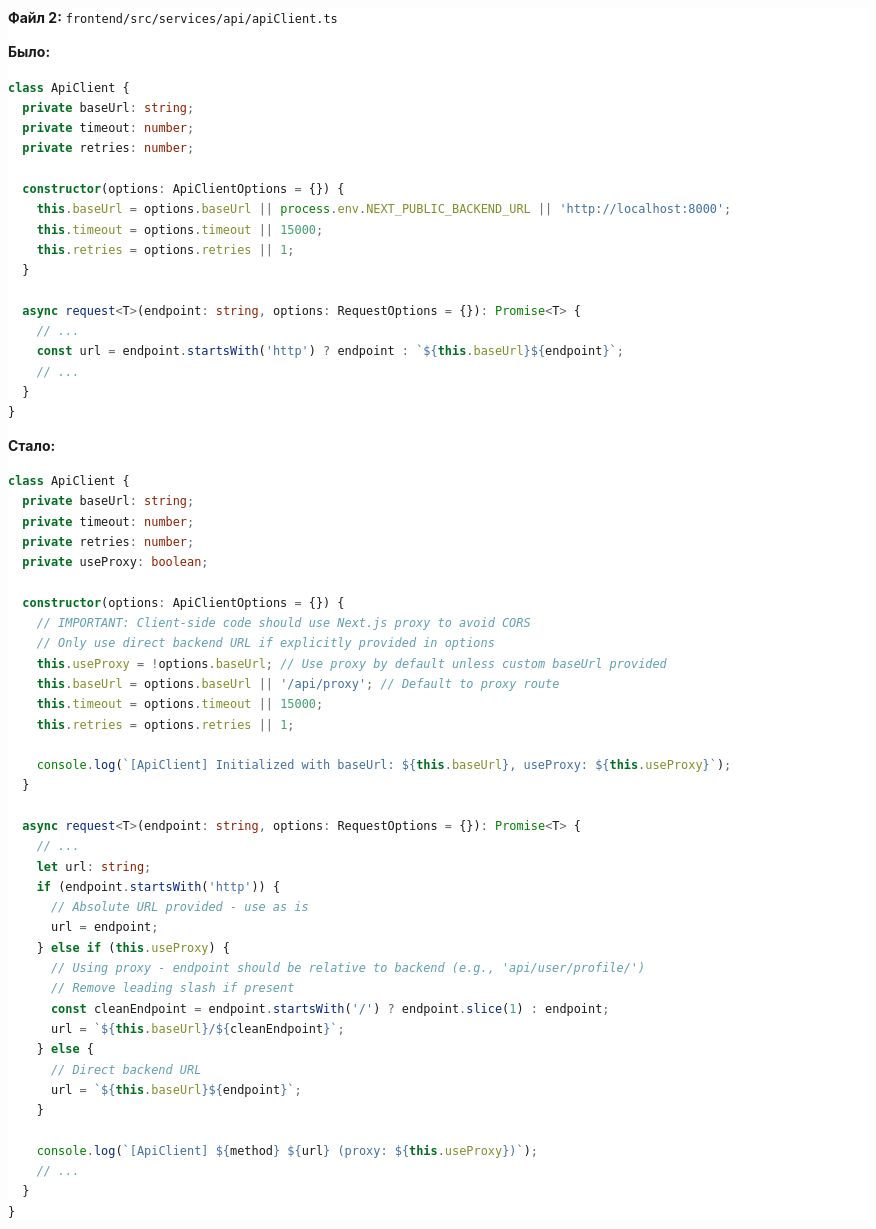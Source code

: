 **Файл 2:** `frontend/src/services/api/apiClient.ts`

**Было:**
```typescript
class ApiClient {
  private baseUrl: string;
  private timeout: number;
  private retries: number;

  constructor(options: ApiClientOptions = {}) {
    this.baseUrl = options.baseUrl || process.env.NEXT_PUBLIC_BACKEND_URL || 'http://localhost:8000';
    this.timeout = options.timeout || 15000;
    this.retries = options.retries || 1;
  }

  async request<T>(endpoint: string, options: RequestOptions = {}): Promise<T> {
    // ...
    const url = endpoint.startsWith('http') ? endpoint : `${this.baseUrl}${endpoint}`;
    // ...
  }
}
```

**Стало:**
```typescript
class ApiClient {
  private baseUrl: string;
  private timeout: number;
  private retries: number;
  private useProxy: boolean;

  constructor(options: ApiClientOptions = {}) {
    // IMPORTANT: Client-side code should use Next.js proxy to avoid CORS
    // Only use direct backend URL if explicitly provided in options
    this.useProxy = !options.baseUrl; // Use proxy by default unless custom baseUrl provided
    this.baseUrl = options.baseUrl || '/api/proxy'; // Default to proxy route
    this.timeout = options.timeout || 15000;
    this.retries = options.retries || 1;

    console.log(`[ApiClient] Initialized with baseUrl: ${this.baseUrl}, useProxy: ${this.useProxy}`);
  }

  async request<T>(endpoint: string, options: RequestOptions = {}): Promise<T> {
    // ...
    let url: string;
    if (endpoint.startsWith('http')) {
      // Absolute URL provided - use as is
      url = endpoint;
    } else if (this.useProxy) {
      // Using proxy - endpoint should be relative to backend (e.g., 'api/user/profile/')
      // Remove leading slash if present
      const cleanEndpoint = endpoint.startsWith('/') ? endpoint.slice(1) : endpoint;
      url = `${this.baseUrl}/${cleanEndpoint}`;
    } else {
      // Direct backend URL
      url = `${this.baseUrl}${endpoint}`;
    }

    console.log(`[ApiClient] ${method} ${url} (proxy: ${this.useProxy})`);
    // ...
  }
}
```
